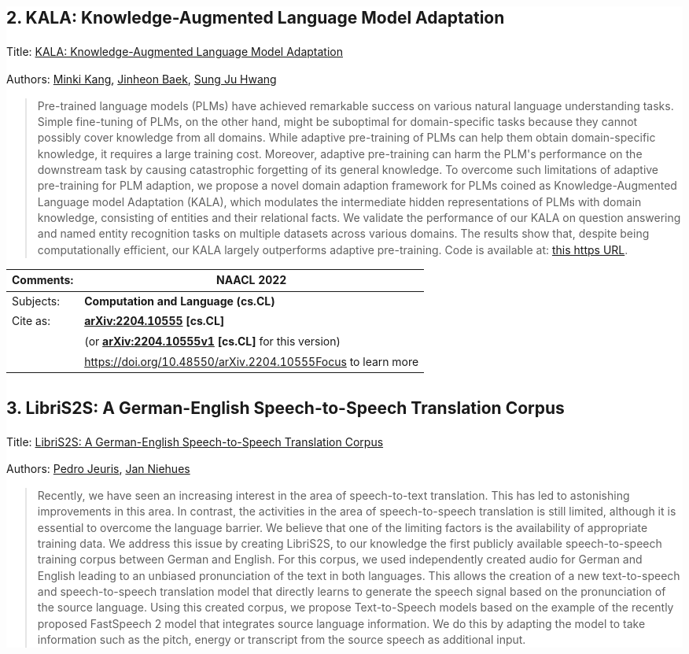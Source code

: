 



<h2 id="2022-04-25-2">2. KALA: Knowledge-Augmented Language Model Adaptation
</h2>


Title: [KALA: Knowledge-Augmented Language Model Adaptation](https://arxiv.org/abs/2204.10555)

Authors: [Minki Kang](https://arxiv.org/search/cs?searchtype=author&query=Kang%2C+M), [Jinheon Baek](https://arxiv.org/search/cs?searchtype=author&query=Baek%2C+J), [Sung Ju Hwang](https://arxiv.org/search/cs?searchtype=author&query=Hwang%2C+S+J)

> Pre-trained language models (PLMs) have achieved remarkable success on various natural language understanding tasks. Simple fine-tuning of PLMs, on the other hand, might be suboptimal for domain-specific tasks because they cannot possibly cover knowledge from all domains. While adaptive pre-training of PLMs can help them obtain domain-specific knowledge, it requires a large training cost. Moreover, adaptive pre-training can harm the PLM's performance on the downstream task by causing catastrophic forgetting of its general knowledge. To overcome such limitations of adaptive pre-training for PLM adaption, we propose a novel domain adaption framework for PLMs coined as Knowledge-Augmented Language model Adaptation (KALA), which modulates the intermediate hidden representations of PLMs with domain knowledge, consisting of entities and their relational facts. We validate the performance of our KALA on question answering and named entity recognition tasks on multiple datasets across various domains. The results show that, despite being computationally efficient, our KALA largely outperforms adaptive pre-training. Code is available at: [this https URL](https://github.com/Nardien/KALA/).

| Comments: | NAACL 2022                                                   |
| --------- | ------------------------------------------------------------ |
| Subjects: | **Computation and Language (cs.CL)**                         |
| Cite as:  | **[arXiv:2204.10555](https://arxiv.org/abs/2204.10555) [cs.CL]** |
|           | (or **[arXiv:2204.10555v1](https://arxiv.org/abs/2204.10555v1) [cs.CL]** for this version) |
|           | https://doi.org/10.48550/arXiv.2204.10555Focus to learn more |





<h2 id="2022-04-25-3">3. LibriS2S: A German-English Speech-to-Speech Translation Corpus
</h2>


Title: [LibriS2S: A German-English Speech-to-Speech Translation Corpus](https://arxiv.org/abs/2204.10593)

Authors: [Pedro Jeuris](https://arxiv.org/search/cs?searchtype=author&query=Jeuris%2C+P), [Jan Niehues](https://arxiv.org/search/cs?searchtype=author&query=Niehues%2C+J)

> Recently, we have seen an increasing interest in the area of speech-to-text translation. This has led to astonishing improvements in this area. In contrast, the activities in the area of speech-to-speech translation is still limited, although it is essential to overcome the language barrier. We believe that one of the limiting factors is the availability of appropriate training data. We address this issue by creating LibriS2S, to our knowledge the first publicly available speech-to-speech training corpus between German and English. For this corpus, we used independently created audio for German and English leading to an unbiased pronunciation of the text in both languages. This allows the creation of a new text-to-speech and speech-to-speech translation model that directly learns to generate the speech signal based on the pronunciation of the source language. Using this created corpus, we propose Text-to-Speech models based on the example of the recently proposed FastSpeech 2 model that integrates source language information. We do this by adapting the model to take information such as the pitch, energy or transcript from the source speech as additional input.
